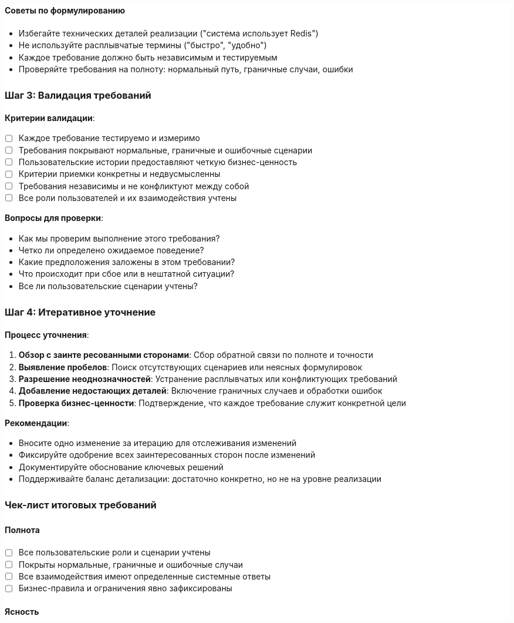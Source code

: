 #### Советы по формулированию

- Избегайте технических деталей реализации (&quot;система использует Redis&quot;)
- Не используйте расплывчатые термины (&quot;быстро&quot;, &quot;удобно&quot;)
- Каждое требование должно быть независимым и тестируемым
- Проверяйте требования на полноту: нормальный путь, граничные случаи, ошибки

### Шаг 3: Валидация требований

**Критерии валидации**:

- [ ] Каждое требование тестируемо и измеримо
- [ ] Требования покрывают нормальные, граничные и ошибочные сценарии
- [ ] Пользовательские истории предоставляют четкую бизнес-ценность
- [ ] Критерии приемки конкретны и недвусмысленны
- [ ] Требования независимы и не конфликтуют между собой
- [ ] Все роли пользователей и их взаимодействия учтены

**Вопросы для проверки**:

- Как мы проверим выполнение этого требования?
- Четко ли определено ожидаемое поведение?
- Какие предположения заложены в этом требовании?
- Что происходит при сбое или в нештатной ситуации?
- Все ли пользовательские сценарии учтены?

### Шаг 4: Итеративное уточнение

**Процесс уточнения**:

1. **Обзор с заинте
ресованными сторонами**: Сбор обратной связи по полноте и точности
2. **Выявление пробелов**: Поиск отсутствующих сценариев или неясных формулировок
3. **Разрешение неоднозначностей**: Устранение расплывчатых или конфликтующих требований
4. **Добавление недостающих деталей**: Включение граничных случаев и обработки ошибок
5. **Проверка бизнес-ценности**: Подтверждение, что каждое требование служит конкретной цели

**Рекомендации**:

- Вносите одно изменение за итерацию для отслеживания изменений
- Фиксируйте одобрение всех заинтересованных сторон после изменений
- Документируйте обоснование ключевых решений
- Поддерживайте баланс детализации: достаточно конкретно, но не на уровне реализации

### Чек-лист итоговых требований

#### Полнота

- [ ] Все пользовательские роли и сценарии учтены
- [ ] Покрыты нормальные, граничные и ошибочные случаи
- [ ] Все взаимодействия имеют определенные системные ответы
- [ ] Бизнес-правила и ограничения явно зафиксированы

#### Ясность

